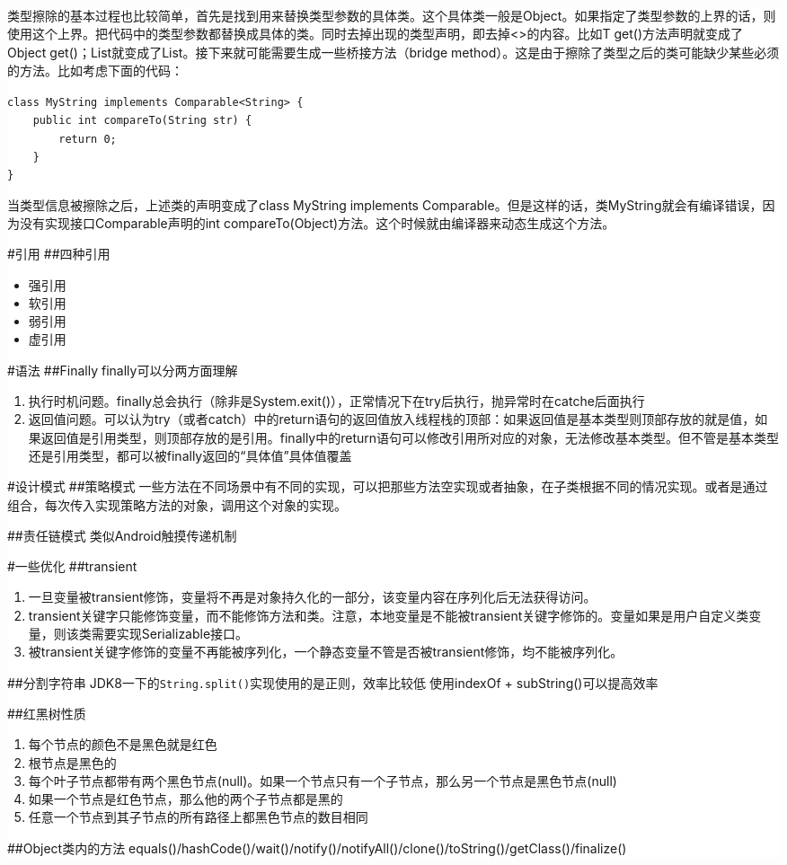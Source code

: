 类型擦除的基本过程也比较简单，首先是找到用来替换类型参数的具体类。这个具体类一般是Object。如果指定了类型参数的上界的话，则使用这个上界。把代码中的类型参数都替换成具体的类。同时去掉出现的类型声明，即去掉<>的内容。比如T get()方法声明就变成了Object get()；List<String>就变成了List。接下来就可能需要生成一些桥接方法（bridge method）。这是由于擦除了类型之后的类可能缺少某些必须的方法。比如考虑下面的代码：

```
class MyString implements Comparable<String> {
    public int compareTo(String str) {        
        return 0;    
    }
} 
```
当类型信息被擦除之后，上述类的声明变成了class MyString implements Comparable。但是这样的话，类MyString就会有编译错误，因为没有实现接口Comparable声明的int compareTo(Object)方法。这个时候就由编译器来动态生成这个方法。


#引用
##四种引用
- 强引用
- 软引用
- 弱引用
- 虚引用

#语法
##Finally
finally可以分两方面理解
1. 执行时机问题。finally总会执行（除非是System.exit()），正常情况下在try后执行，抛异常时在catche后面执行
2. 返回值问题。可以认为try（或者catch）中的return语句的返回值放入线程栈的顶部：如果返回值是基本类型则顶部存放的就是值，如果返回值是引用类型，则顶部存放的是引用。finally中的return语句可以修改引用所对应的对象，无法修改基本类型。但不管是基本类型还是引用类型，都可以被finally返回的“具体值”具体值覆盖

#设计模式
##策略模式
一些方法在不同场景中有不同的实现，可以把那些方法空实现或者抽象，在子类根据不同的情况实现。或者是通过组合，每次传入实现策略方法的对象，调用这个对象的实现。

##责任链模式
类似Android触摸传递机制

#一些优化
##transient
1. 一旦变量被transient修饰，变量将不再是对象持久化的一部分，该变量内容在序列化后无法获得访问。
2. transient关键字只能修饰变量，而不能修饰方法和类。注意，本地变量是不能被transient关键字修饰的。变量如果是用户自定义类变量，则该类需要实现Serializable接口。
3. 被transient关键字修饰的变量不再能被序列化，一个静态变量不管是否被transient修饰，均不能被序列化。

##分割字符串
JDK8一下的`String.split()`实现使用的是正则，效率比较低
使用indexOf + subString()可以提高效率

##红黑树性质
1. 每个节点的颜色不是黑色就是红色
2. 根节点是黑色的
3. 每个叶子节点都带有两个黑色节点(null)。如果一个节点只有一个子节点，那么另一个节点是黑色节点(null)
4. 如果一个节点是红色节点，那么他的两个子节点都是黑的
5. 任意一个节点到其子节点的所有路径上都黑色节点的数目相同



##Object类内的方法
equals()/hashCode()/wait()/notify()/notifyAll()/clone()/toString()/getClass()/finalize()
